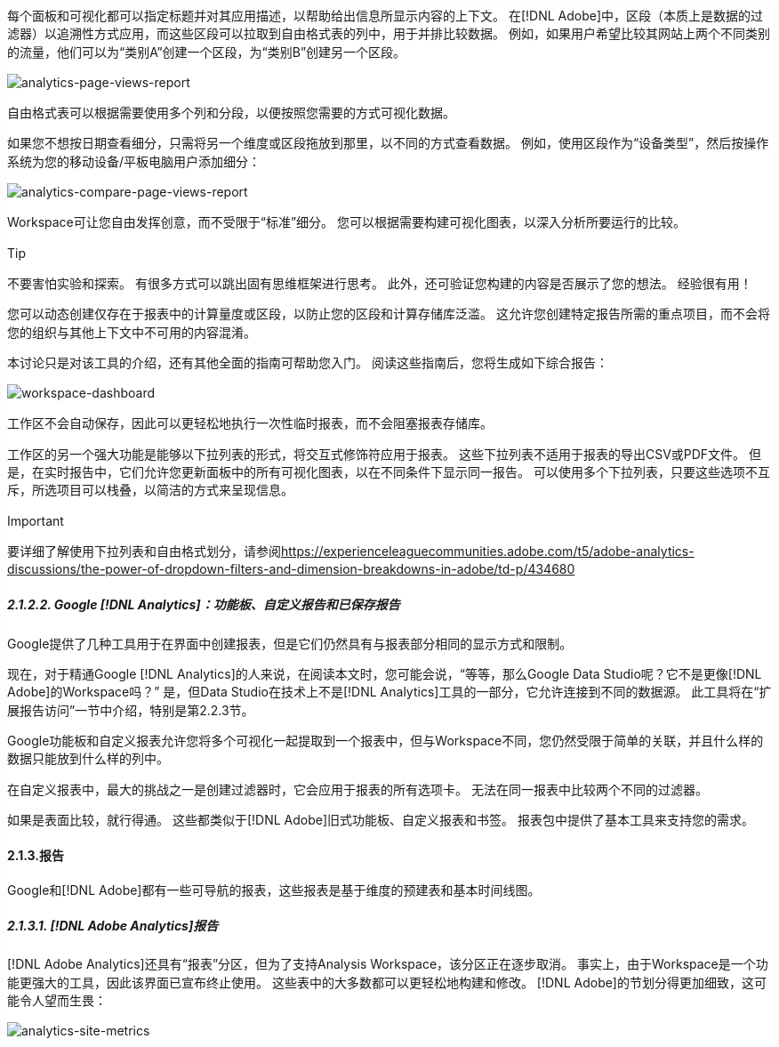 每个面板和可视化都可以指定标题并对其应用描述，以帮助给出信息所显示内容的上下文。
在[!DNL Adobe]中，区段（本质上是数据的过滤器）以追溯性方式应用，而这些区段可以拉取到自由格式表的列中，用于并排比较数据。 例如，如果用户希望比较其网站上两个不同类别的流量，他们可以为“类别A”创建一个区段，为“类别B”创建另一个区段。

![analytics-page-views-report](assets/ga-to-aa_3.png)

自由格式表可以根据需要使用多个列和分段，以便按照您需要的方式可视化数据。

如果您不想按日期查看细分，只需将另一个维度或区段拖放到那里，以不同的方式查看数据。 例如，使用区段作为“设备类型”，然后按操作系统为您的移动设备/平板电脑用户添加细分：

![analytics-compare-page-views-report](assets/ga-to-aa_4.png)

Workspace可让您自由发挥创意，而不受限于“标准”细分。 您可以根据需要构建可视化图表，以深入分析所要运行的比较。

>[!TIP]
>
>不要害怕实验和探索。 有很多方式可以跳出固有思维框架进行思考。 此外，还可验证您构建的内容是否展示了您的想法。 经验很有用！

您可以动态创建仅存在于报表中的计算量度或区段，以防止您的区段和计算存储库泛滥。 这允许您创建特定报告所需的重点项目，而不会将您的组织与其他上下文中不可用的内容混淆。

本讨论只是对该工具的介绍，还有其他全面的指南可帮助您入门。 阅读这些指南后，您将生成如下综合报告：

![workspace-dashboard](assets/ga-to-aa_5.png)

工作区不会自动保存，因此可以更轻松地执行一次性临时报表，而不会阻塞报表存储库。

工作区的另一个强大功能是能够以下拉列表的形式，将交互式修饰符应用于报表。 这些下拉列表不适用于报表的导出CSV或PDF文件。 但是，在实时报告中，它们允许您更新面板中的所有可视化图表，以在不同条件下显示同一报告。 可以使用多个下拉列表，只要这些选项不互斥，所选项目可以栈叠，以简洁的方式来呈现信息。

>[!IMPORTANT]
>
>要详细了解使用下拉列表和自由格式划分，请参阅<https://experienceleaguecommunities.adobe.com/t5/adobe-analytics-discussions/the-power-of-dropdown-filters-and-dimension-breakdowns-in-adobe/td-p/434680>

##### 2.1.2.2. Google [!DNL Analytics]：功能板、自定义报告和已保存报告

Google提供了几种工具用于在界面中创建报表，但是它们仍然具有与报表部分相同的显示方式和限制。

现在，对于精通Google [!DNL Analytics]的人来说，在阅读本文时，您可能会说，“等等，那么Google Data Studio呢？它不是更像[!DNL Adobe]的Workspace吗？” 是，但Data Studio在技术上不是[!DNL Analytics]工具的一部分，它允许连接到不同的数据源。 此工具将在“扩展报告访问”一节中介绍，特别是第2.2.3节。

Google功能板和自定义报表允许您将多个可视化一起提取到一个报表中，但与Workspace不同，您仍然受限于简单的关联，并且什么样的数据只能放到什么样的列中。

在自定义报表中，最大的挑战之一是创建过滤器时，它会应用于报表的所有选项卡。 无法在同一报表中比较两个不同的过滤器。

如果是表面比较，就行得通。 这些都类似于[!DNL Adobe]旧式功能板、自定义报表和书签。 报表包中提供了基本工具来支持您的需求。

#### 2.1.3.报告

Google和[!DNL Adobe]都有一些可导航的报表，这些报表是基于维度的预建表和基本时间线图。

##### 2.1.3.1. [!DNL Adobe Analytics]报告

[!DNL Adobe Analytics]还具有“报表”分区，但为了支持Analysis Workspace，该分区正在逐步取消。 事实上，由于Workspace是一个功能更强大的工具，因此该界面已宣布终止使用。 这些表中的大多数都可以更轻松地构建和修改。 [!DNL Adobe]的节划分得更加细致，这可能令人望而生畏：

![analytics-site-metrics](assets/ga-to-aa_6.png)
